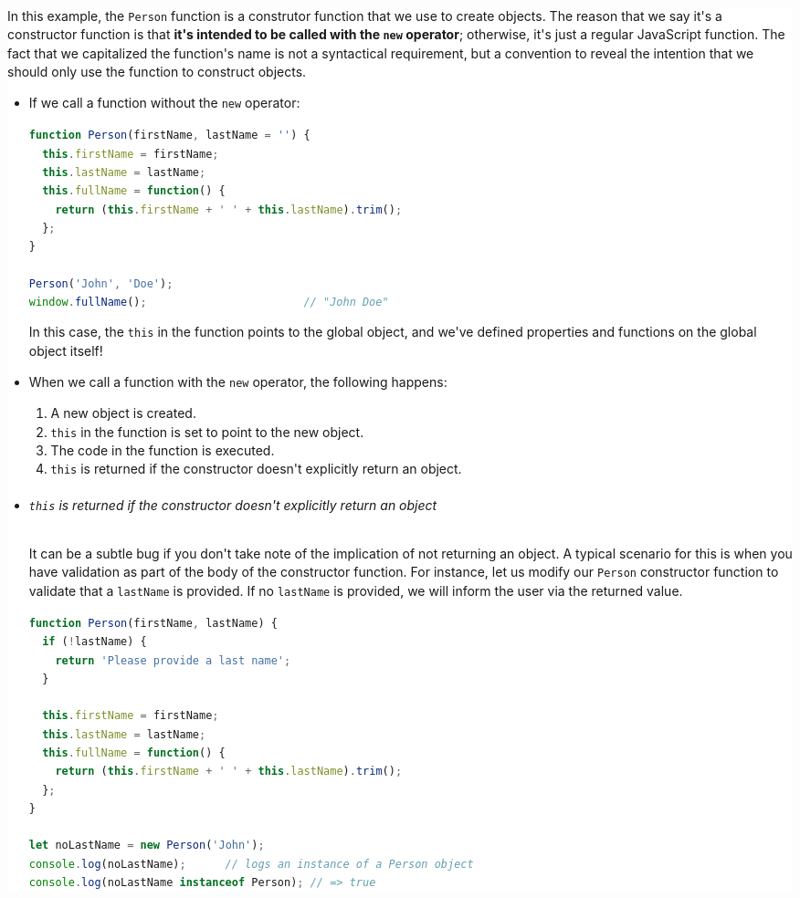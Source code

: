   In this example, the `Person` function is a construtor function that we use to create objects. The reason that we say it's a constructor function is that **it's intended to be called with the `new` operator**; otherwise, it's just a regular JavaScript function. The fact that we capitalized the function's name is not a syntactical requirement, but a convention to reveal the intention that we should only use the function to construct objects.  

* If we call a function without the `new` operator:

  ```javascript
  function Person(firstName, lastName = '') {
    this.firstName = firstName;
    this.lastName = lastName;
    this.fullName = function() {
      return (this.firstName + ' ' + this.lastName).trim();
    };
  }
  
  Person('John', 'Doe');
  window.fullName(); 						// "John Doe"
  ```

  In this case, the `this` in the function points to the global object, and we've defined properties and functions on the global object itself!

* When we call a function with the `new` operator, the following happens:

  1. A new object is created.
  2. `this` in the function is set to point to the new object.
  3. The code in the function is executed.
  4. `this` is returned if the constructor doesn't explicitly return an object.

* ###### `this` is returned if the constructor doesn't explicitly return an object

  It can be a subtle bug if you don't take note of the implication of not returning an object. A typical scenario for this is when you have validation as part of the body of the constructor function. For instance, let us modify our `Person` constructor function to validate that a `lastName` is provided. If no `lastName` is provided, we will inform the user via the returned value.

  ```javascript
  function Person(firstName, lastName) {
    if (!lastName) {
      return 'Please provide a last name';
    }
    
    this.firstName = firstName;
    this.lastName = lastName;
    this.fullName = function() {
      return (this.firstName + ' ' + this.lastName).trim();
    };
  }
  
  let noLastName = new Person('John');
  console.log(noLastName);		// logs an instance of a Person object
  console.log(noLastName instanceof Person); // => true
  ```
